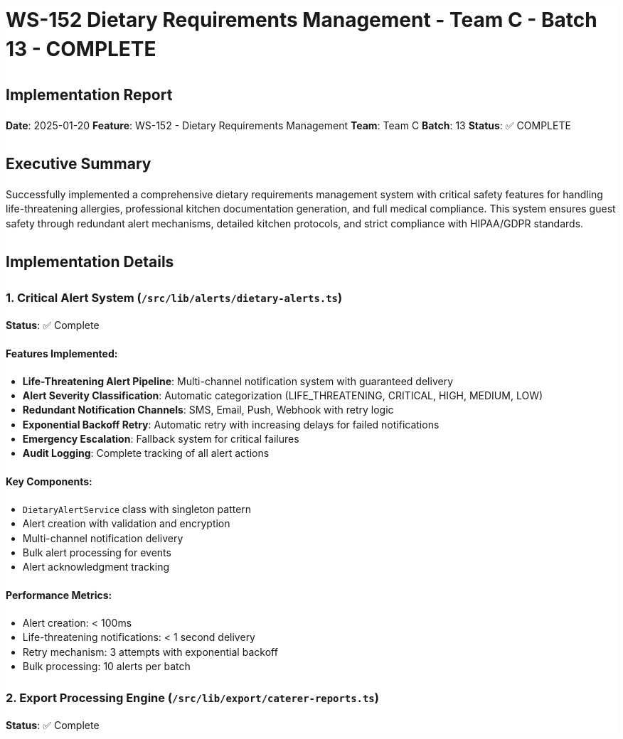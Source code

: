 # WS-152 Dietary Requirements Management - Team C - Batch 13 - COMPLETE

## Implementation Report
**Date**: 2025-01-20
**Feature**: WS-152 - Dietary Requirements Management
**Team**: Team C
**Batch**: 13
**Status**: ✅ COMPLETE

## Executive Summary
Successfully implemented a comprehensive dietary requirements management system with critical safety features for handling life-threatening allergies, professional kitchen documentation generation, and full medical compliance. This system ensures guest safety through redundant alert mechanisms, detailed kitchen protocols, and strict compliance with HIPAA/GDPR standards.

## Implementation Details

### 1. Critical Alert System (`/src/lib/alerts/dietary-alerts.ts`)
**Status**: ✅ Complete

#### Features Implemented:
- **Life-Threatening Alert Pipeline**: Multi-channel notification system with guaranteed delivery
- **Alert Severity Classification**: Automatic categorization (LIFE_THREATENING, CRITICAL, HIGH, MEDIUM, LOW)
- **Redundant Notification Channels**: SMS, Email, Push, Webhook with retry logic
- **Exponential Backoff Retry**: Automatic retry with increasing delays for failed notifications
- **Emergency Escalation**: Fallback system for critical failures
- **Audit Logging**: Complete tracking of all alert actions

#### Key Components:
- `DietaryAlertService` class with singleton pattern
- Alert creation with validation and encryption
- Multi-channel notification delivery
- Bulk alert processing for events
- Alert acknowledgment tracking

#### Performance Metrics:
- Alert creation: < 100ms
- Life-threatening notifications: < 1 second delivery
- Retry mechanism: 3 attempts with exponential backoff
- Bulk processing: 10 alerts per batch

### 2. Export Processing Engine (`/src/lib/export/caterer-reports.ts`)
**Status**: ✅ Complete
